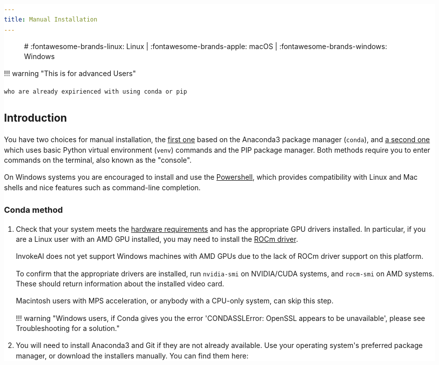 ```yaml
---
title: Manual Installation
---
```


<figure markdown>
# :fontawesome-brands-linux: Linux | :fontawesome-brands-apple: macOS | :fontawesome-brands-windows: Windows
</figure>

!!! warning "This is for advanced Users"

    who are already expirienced with using conda or pip

## Introduction

You have two choices for manual installation, the [first one](#Conda_method)
based on the Anaconda3 package manager (`conda`), and
[a second one](#PIP_method) which uses basic Python virtual environment (`venv`)
commands and the PIP package manager. Both methods require you to enter commands
on the terminal, also known as the "console".

On Windows systems you are encouraged to install and use the
[Powershell](https://learn.microsoft.com/en-us/powershell/scripting/install/installing-powershell-on-windows?view=powershell-7.3),
which provides compatibility with Linux and Mac shells and nice features such as
command-line completion.

### Conda method

1.  Check that your system meets the
    [hardware requirements](index.md#Hardware_Requirements) and has the
    appropriate GPU drivers installed. In particular, if you are a Linux user
    with an AMD GPU installed, you may need to install the
    [ROCm driver](https://rocmdocs.amd.com/en/latest/Installation_Guide/Installation-Guide.html).

    InvokeAI does not yet support Windows machines with AMD GPUs due to the lack
    of ROCm driver support on this platform.

    To confirm that the appropriate drivers are installed, run `nvidia-smi` on
    NVIDIA/CUDA systems, and `rocm-smi` on AMD systems. These should return
    information about the installed video card.

    Macintosh users with MPS acceleration, or anybody with a CPU-only system,
    can skip this step.

    !!! warning "Windows users, if Conda gives you the error 'CONDASSLError: OpenSSL appears to be unavailable', please see Troubleshooting for a solution."    

2.  You will need to install Anaconda3 and Git if they are not already
    available. Use your operating system's preferred package manager, or
    download the installers manually. You can find them here:
